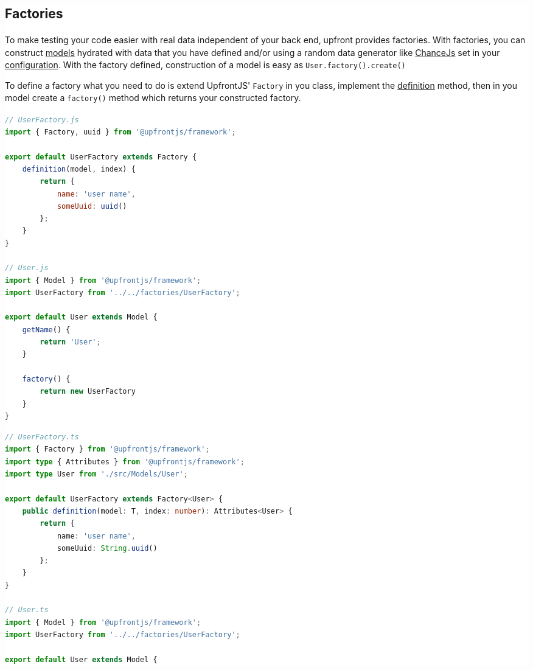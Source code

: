 ## Factories

To make testing your code easier with real data independent of your back end, upfront provides factories. With factories, you can construct [models](../calliope/readme.md) hydrated with data that you have defined and/or using a random data generator like [ChanceJs](https://chancejs.com/) set in your [configuration](../helpers/global-config.md#randomdatagenerator). With the  factory defined, construction of a model is easy as `User.factory().create()`

To define a factory what you need to do is extend UpfrontJS' `Factory` in you class, implement the [definition](#definition) method, then in you model create a `factory()` method which returns your constructed factory.

<code-group>
<code-block title="Javascript">

```js
// UserFactory.js
import { Factory, uuid } from '@upfrontjs/framework';

export default UserFactory extends Factory {
    definition(model, index) {
        return {
            name: 'user name',
            someUuid: uuid()
        };
    }
}

// User.js
import { Model } from '@upfrontjs/framework';
import UserFactory from '../../factories/UserFactory';

export default User extends Model {
    getName() {
        return 'User';
    }

    factory() {
        return new UserFactory
    }
}
```
</code-block>

<code-block title="Typescript">

```ts
// UserFactory.ts
import { Factory } from '@upfrontjs/framework';
import type { Attributes } from '@upfrontjs/framework';
import type User from './src/Models/User';

export default UserFactory extends Factory<User> {
    public definition(model: T, index: number): Attributes<User> {
        return {
            name: 'user name',
            someUuid: String.uuid()
        };
    }
}

// User.ts
import { Model } from '@upfrontjs/framework';
import UserFactory from '../../factories/UserFactory';

export default User extends Model {
```